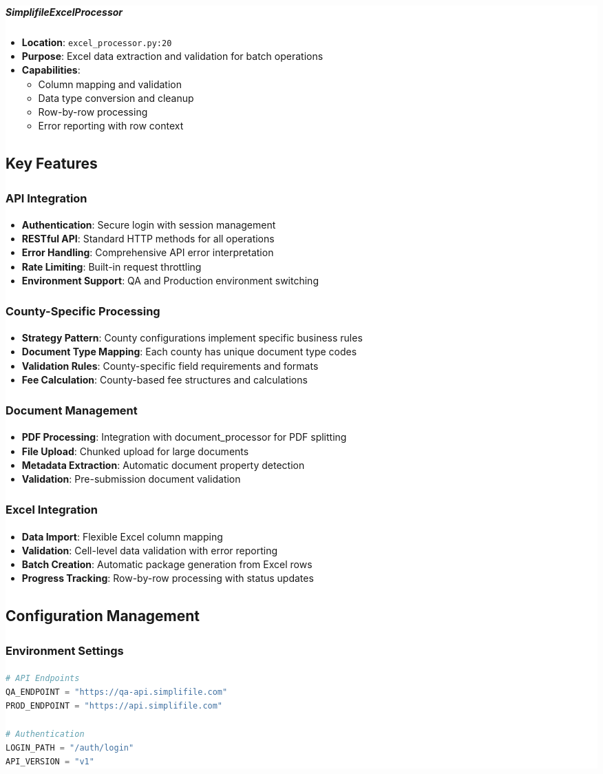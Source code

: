 ##### SimplifileExcelProcessor
- **Location**: `excel_processor.py:20`
- **Purpose**: Excel data extraction and validation for batch operations
- **Capabilities**:
  - Column mapping and validation
  - Data type conversion and cleanup
  - Row-by-row processing
  - Error reporting with row context

## Key Features

### API Integration
- **Authentication**: Secure login with session management
- **RESTful API**: Standard HTTP methods for all operations
- **Error Handling**: Comprehensive API error interpretation
- **Rate Limiting**: Built-in request throttling
- **Environment Support**: QA and Production environment switching

### County-Specific Processing
- **Strategy Pattern**: County configurations implement specific business rules
- **Document Type Mapping**: Each county has unique document type codes
- **Validation Rules**: County-specific field requirements and formats
- **Fee Calculation**: County-based fee structures and calculations

### Document Management
- **PDF Processing**: Integration with document_processor for PDF splitting
- **File Upload**: Chunked upload for large documents
- **Metadata Extraction**: Automatic document property detection
- **Validation**: Pre-submission document validation

### Excel Integration
- **Data Import**: Flexible Excel column mapping
- **Validation**: Cell-level data validation with error reporting
- **Batch Creation**: Automatic package generation from Excel rows
- **Progress Tracking**: Row-by-row processing with status updates

## Configuration Management

### Environment Settings
```python
# API Endpoints
QA_ENDPOINT = "https://qa-api.simplifile.com"
PROD_ENDPOINT = "https://api.simplifile.com"

# Authentication
LOGIN_PATH = "/auth/login"
API_VERSION = "v1"
```
